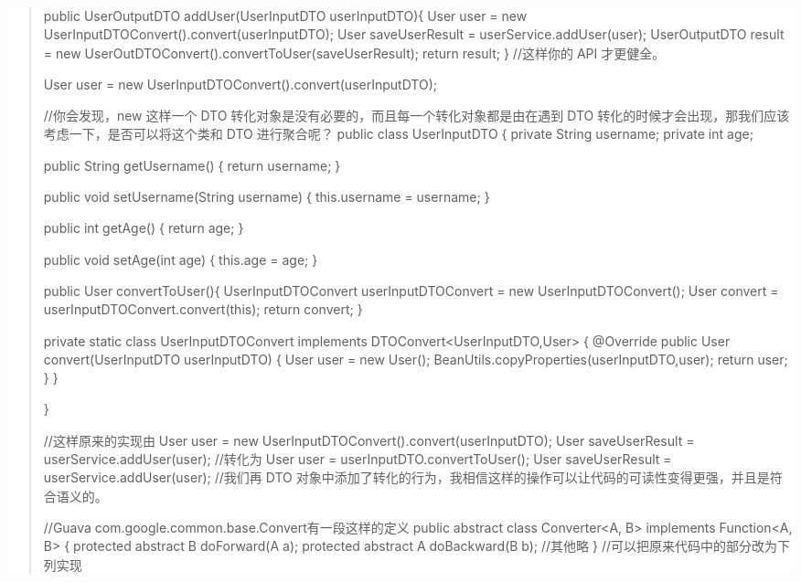 > public UserOutputDTO addUser(UserInputDTO userInputDTO){
>   User user = new UserInputDTOConvert().convert(userInputDTO);
>   User saveUserResult = userService.addUser(user);
>   UserOutputDTO result = new UserOutDTOConvert().convertToUser(saveUserResult);
>   return result;
> }
> //这样你的 API 才更健全。
> 
> User user = new UserInputDTOConvert().convert(userInputDTO);
> 
> //你会发现，new 这样一个 DTO 转化对象是没有必要的，而且每一个转化对象都是由在遇到 DTO 转化的时候才会出现，那我们应该考虑一下，是否可以将这个类和 DTO 进行聚合呢？
> public class UserInputDTO {
> private String username;
> private int age;
> 
> public String getUsername() {
>   return username;
> }
> 
> public void setUsername(String username) {
>   this.username = username;
> }
> 
> public int getAge() {
>   return age;
> }
> 
> public void setAge(int age) {
>   this.age = age;
> }
> 
> 
> public User convertToUser(){
>   UserInputDTOConvert userInputDTOConvert = new UserInputDTOConvert();
>   User convert = userInputDTOConvert.convert(this);
>   return convert;
> }
> 
> private static class UserInputDTOConvert implements DTOConvert<UserInputDTO,User> {
>   @Override
>   public User convert(UserInputDTO userInputDTO) {
>       User user = new User();
>       BeanUtils.copyProperties(userInputDTO,user);
>       return user;
>   }
> }
> 
> }
> 
> //这样原来的实现由
> User user = new UserInputDTOConvert().convert(userInputDTO);
> User saveUserResult = userService.addUser(user);
> //转化为
> User user = userInputDTO.convertToUser();
> User saveUserResult = userService.addUser(user);
> //我们再 DTO 对象中添加了转化的行为，我相信这样的操作可以让代码的可读性变得更强，并且是符合语义的。
> 
> //Guava com.google.common.base.Convert有一段这样的定义
> public abstract class Converter<A, B> implements Function<A, B> {
> protected abstract B doForward(A a);
> protected abstract A doBackward(B b);
> //其他略
> }
> //可以把原来代码中的部分改为下列实现